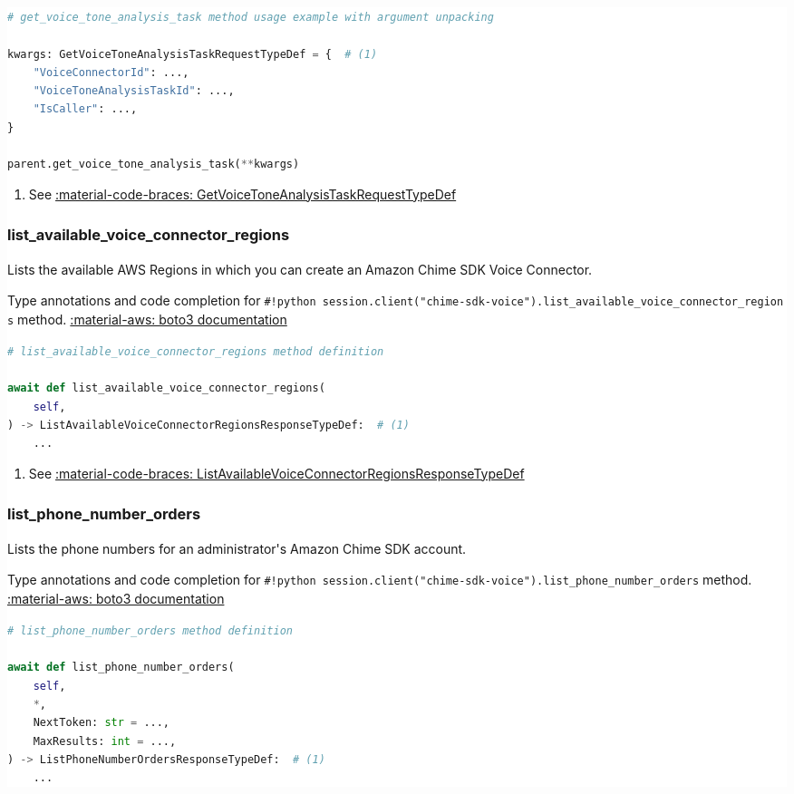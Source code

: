 
```python
# get_voice_tone_analysis_task method usage example with argument unpacking

kwargs: GetVoiceToneAnalysisTaskRequestTypeDef = {  # (1)
    "VoiceConnectorId": ...,
    "VoiceToneAnalysisTaskId": ...,
    "IsCaller": ...,
}

parent.get_voice_tone_analysis_task(**kwargs)
```

1. See [:material-code-braces: GetVoiceToneAnalysisTaskRequestTypeDef](./type_defs.md#getvoicetoneanalysistaskrequesttypedef)

### list\_available\_voice\_connector\_regions

Lists the available AWS Regions in which you can create an Amazon Chime SDK
Voice Connector.

Type annotations and code completion for `#!python session.client("chime-sdk-voice").list_available_voice_connector_regions` method.
[:material-aws: boto3 documentation](https://boto3.amazonaws.com/v1/documentation/api/latest/reference/services/chime-sdk-voice.html#ChimeSDKVoice.Client)

```python
# list_available_voice_connector_regions method definition

await def list_available_voice_connector_regions(
    self,
) -> ListAvailableVoiceConnectorRegionsResponseTypeDef:  # (1)
    ...
```

1. See [:material-code-braces: ListAvailableVoiceConnectorRegionsResponseTypeDef](./type_defs.md#listavailablevoiceconnectorregionsresponsetypedef)



### list\_phone\_number\_orders

Lists the phone numbers for an administrator's Amazon Chime SDK account.

Type annotations and code completion for `#!python session.client("chime-sdk-voice").list_phone_number_orders` method.
[:material-aws: boto3 documentation](https://boto3.amazonaws.com/v1/documentation/api/latest/reference/services/chime-sdk-voice.html#ChimeSDKVoice.Client)

```python
# list_phone_number_orders method definition

await def list_phone_number_orders(
    self,
    *,
    NextToken: str = ...,
    MaxResults: int = ...,
) -> ListPhoneNumberOrdersResponseTypeDef:  # (1)
    ...
```
